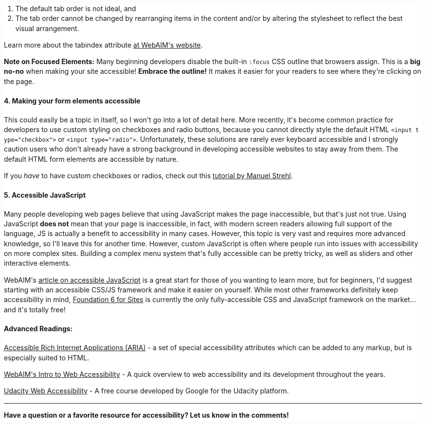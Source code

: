 1. The default tab order is not ideal, and
2. The tab order cannot be changed by rearranging items in the content and/or by altering the stylesheet to reflect the best visual arrangement.

Learn more about the tabindex attribute [at WebAIM's website](http://webaim.org/techniques/keyboard/tabindex "WebAIM on tabindex").

**Note on Focused Elements:** Many beginning developers disable the built-in `:focus` CSS outline that browsers assign. This is a **big no-no** when making your site accessible! **Embrace the outline!** It makes it easier for your readers to see where they're clicking on the page.

#### 4. Making your form elements accessible ####

This could easily be a topic in itself, so I won't go into a lot of detail here. More recently, it's become common practice for developers to use custom styling on checkboxes and radio buttons, because you cannot directly style the default HTML `<input type="checkbox">` or `<input type="radio">`. Unfortunately, these solutions are rarely ever keyboard accessible and I strongly caution users who don't already have a strong background in developing accessible websites to stay away from them. The default HTML form elements are accessible by nature.

If you *have* to have custom checkboxes or radios, check out this [tutorial by Manuel Strehl](http://www.manuel-strehl.de/dev/on_replacing_checkboxes_with_CSS3.en.html "Accessible custom checkbox tutorial").

#### 5. Accessible JavaScript ####

Many people developing web pages believe that using JavaScript makes the page inaccessible, but that's just not true. Using JavaScript **does not** mean that your page is inaccessible, in fact, with modern screen readers allowing full support of the language, JS is actually a benefit to accessibility in many cases. However, this topic is very vast and requires more advanced knowledge, so I'll leave this for another time. However, custom JavaScript is often where people run into issues with accessibility on more complex sites. Building a complex menu system that's fully accessible can be pretty tricky, as well as sliders and other interactive elements.

WebAIM's [article on accessible JavaScript](http://webaim.org/techniques/javascript/ "Learn about accessible JavaScript from WebAIM") is a great start for those of you wanting to learn more, but for beginners, I'd suggest starting with an accessible CSS/JS framework and make it easier on yourself. While most other frameworks definitely keep accessibility in mind, [Foundation 6 for Sites](http://foundation.zurb.com/sites/docs/accessibility.html "Foundation 6's accessibility documentation") is currently the only fully-accessible CSS and JavaScript framework on the market... and it's totally free!

#### Advanced Readings: ####

[Accessible Rich Internet Applications (ARIA)](https://developer.mozilla.org/en-US/docs/Web/Accessibility/ARIA "Learn about ARIA from the Mozilla Developer Network") - a set of special accessibility attributes which can be added to any markup, but is especially suited to HTML.

[WebAIM's Intro to Web Accessibility](http://webaim.org/intro/ "Read the Intro to Web Accessibility") - A quick overview to web accessibility and its development throughout the years.

[Udacity Web Accessibility](https://www.udacity.com/course/web-accessibility--ud891 "Take the free web accessibility course by Google on Udacity") - A free course developed by Google for the Udacity platform.

---

**Have a question or a favorite resource for accessibility? Let us know in the comments!**
